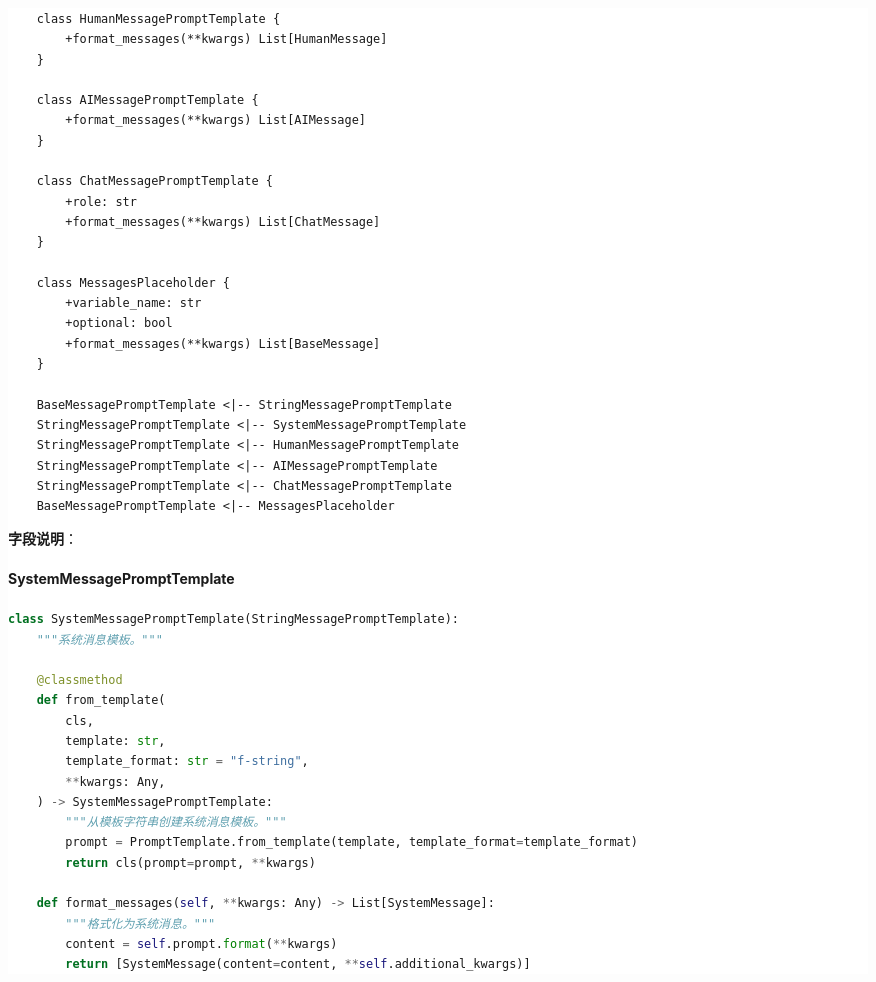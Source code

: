 ```mermaid
    class HumanMessagePromptTemplate {
        +format_messages(**kwargs) List[HumanMessage]
    }

    class AIMessagePromptTemplate {
        +format_messages(**kwargs) List[AIMessage]
    }

    class ChatMessagePromptTemplate {
        +role: str
        +format_messages(**kwargs) List[ChatMessage]
    }

    class MessagesPlaceholder {
        +variable_name: str
        +optional: bool
        +format_messages(**kwargs) List[BaseMessage]
    }

    BaseMessagePromptTemplate <|-- StringMessagePromptTemplate
    StringMessagePromptTemplate <|-- SystemMessagePromptTemplate
    StringMessagePromptTemplate <|-- HumanMessagePromptTemplate
    StringMessagePromptTemplate <|-- AIMessagePromptTemplate
    StringMessagePromptTemplate <|-- ChatMessagePromptTemplate
    BaseMessagePromptTemplate <|-- MessagesPlaceholder
```

**字段说明**：

#### SystemMessagePromptTemplate

```python
class SystemMessagePromptTemplate(StringMessagePromptTemplate):
    """系统消息模板。"""

    @classmethod
    def from_template(
        cls,
        template: str,
        template_format: str = "f-string",
        **kwargs: Any,
    ) -> SystemMessagePromptTemplate:
        """从模板字符串创建系统消息模板。"""
        prompt = PromptTemplate.from_template(template, template_format=template_format)
        return cls(prompt=prompt, **kwargs)

    def format_messages(self, **kwargs: Any) -> List[SystemMessage]:
        """格式化为系统消息。"""
        content = self.prompt.format(**kwargs)
        return [SystemMessage(content=content, **self.additional_kwargs)]
```
